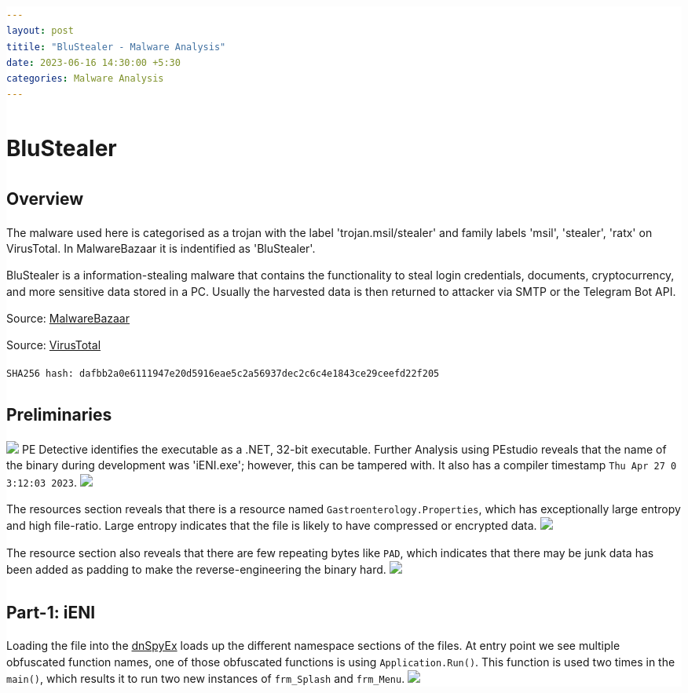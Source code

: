 ```yaml
---
layout: post
titile: "BluStealer - Malware Analysis"
date: 2023-06-16 14:30:00 +5:30
categories: Malware Analysis
---
```


# BluStealer

## Overview

The malware used here is categorised as a trojan with the label 'trojan.msil/stealer' and family labels 'msil', 'stealer', 'ratx' on VirusTotal. In MalwareBazaar it is indentified as 'BluStealer'.

BluStealer is a information-stealing malware that contains the functionality to steal login credentials, documents, cryptocurrency, and more sensitive data stored in a PC. Usually the harvested data is then returned to attacker via SMTP or the Telegram Bot API.

Source: [MalwareBazaar](https://bazaar.abuse.ch/sample/dafbb2a0e6111947e20d5916eae5c2a56937dec2c6c4e1843ce29ceefd22f205/)

Source: [VirusTotal](https://www.virustotal.com/gui/file/dafbb2a0e6111947e20d5916eae5c2a56937dec2c6c4e1843ce29ceefd22f205/detection)

`SHA256 hash: dafbb2a0e6111947e20d5916eae5c2a56937dec2c6c4e1843ce29ceefd22f205`



## Preliminaries

![](https://imgur.com/gallery/akYu7hq)
PE Detective identifies the executable as a .NET, 32-bit executable. Further Analysis using PEstudio reveals that the name of the binary during development was 'iENI.exe'; however, this can be tampered with. It also has a compiler timestamp `Thu Apr 27 03:12:03 2023`.
![](https://imgur.com/gallery/M7la8Pz)

The resources section reveals that there is a resource named `Gastroenterology.Properties`, which has exceptionally large entropy and high file-ratio. Large entropy indicates that the file is likely to have compressed or encrypted data.
![](https://imgur.com/gallery/6jg5YsE)

The resource section also reveals that there are few repeating bytes like `PAD`, which indicates that there may be junk data has been added as padding to make the reverse-engineering the binary hard.
![](https://imgur.com/gallery/0co9EX6)

## Part-1: iENI
Loading the file into the [dnSpyEx](https://github.com/dnSpyEx/dnSpy) loads up the different namespace sections of the files. At entry point we see multiple obfuscated function names, one of those obfuscated functions is using `Application.Run()`. This function is used two times in the `main()`, which results it to run two new instances of `frm_Splash` and `frm_Menu`.
![](https://imgur.com/gallery/XPn2LYh)
